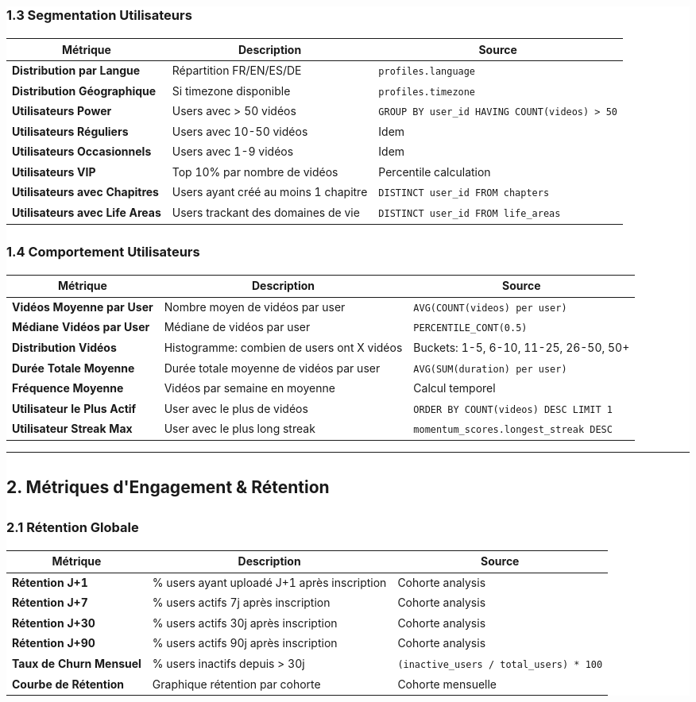 ### 1.3 Segmentation Utilisateurs

| Métrique | Description | Source |
|----------|-------------|--------|
| **Distribution par Langue** | Répartition FR/EN/ES/DE | `profiles.language` |
| **Distribution Géographique** | Si timezone disponible | `profiles.timezone` |
| **Utilisateurs Power** | Users avec > 50 vidéos | `GROUP BY user_id HAVING COUNT(videos) > 50` |
| **Utilisateurs Réguliers** | Users avec 10-50 vidéos | Idem |
| **Utilisateurs Occasionnels** | Users avec 1-9 vidéos | Idem |
| **Utilisateurs VIP** | Top 10% par nombre de vidéos | Percentile calculation |
| **Utilisateurs avec Chapitres** | Users ayant créé au moins 1 chapitre | `DISTINCT user_id FROM chapters` |
| **Utilisateurs avec Life Areas** | Users trackant des domaines de vie | `DISTINCT user_id FROM life_areas` |

### 1.4 Comportement Utilisateurs

| Métrique | Description | Source |
|----------|-------------|--------|
| **Vidéos Moyenne par User** | Nombre moyen de vidéos par user | `AVG(COUNT(videos) per user)` |
| **Médiane Vidéos par User** | Médiane de vidéos par user | `PERCENTILE_CONT(0.5)` |
| **Distribution Vidéos** | Histogramme: combien de users ont X vidéos | Buckets: 1-5, 6-10, 11-25, 26-50, 50+ |
| **Durée Totale Moyenne** | Durée totale moyenne de vidéos par user | `AVG(SUM(duration) per user)` |
| **Fréquence Moyenne** | Vidéos par semaine en moyenne | Calcul temporel |
| **Utilisateur le Plus Actif** | User avec le plus de vidéos | `ORDER BY COUNT(videos) DESC LIMIT 1` |
| **Utilisateur Streak Max** | User avec le plus long streak | `momentum_scores.longest_streak DESC` |

---

## 2. Métriques d'Engagement & Rétention

### 2.1 Rétention Globale

| Métrique | Description | Source |
|----------|-------------|--------|
| **Rétention J+1** | % users ayant uploadé J+1 après inscription | Cohorte analysis |
| **Rétention J+7** | % users actifs 7j après inscription | Cohorte analysis |
| **Rétention J+30** | % users actifs 30j après inscription | Cohorte analysis |
| **Rétention J+90** | % users actifs 90j après inscription | Cohorte analysis |
| **Taux de Churn Mensuel** | % users inactifs depuis > 30j | `(inactive_users / total_users) * 100` |
| **Courbe de Rétention** | Graphique rétention par cohorte | Cohorte mensuelle |
